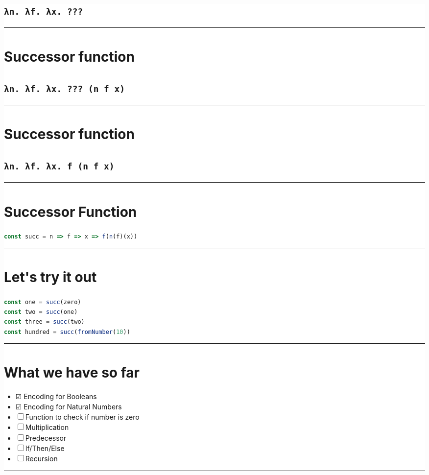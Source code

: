 ## `λn. λf. λx. ???`



---

# Successor function

## `λn. λf. λx. ??? (n f x)`



---

# Successor function

## `λn. λf. λx. f (n f x)`

---

# Successor Function

```javascript
const succ = n => f => x => f(n(f)(x))
```

---

# Let's try it out

```javascript
const one = succ(zero)
const two = succ(one)
const three = succ(two)
const hundred = succ(fromNumber(10))
```

---

# What we have so far

- ☑ Encoding for Booleans
- ☑ Encoding for Natural Numbers
- ☐ Function to check if number is zero
- ☐ Multiplication
- ☐ Predecessor
- ☐ If/Then/Else
- ☐ Recursion

---